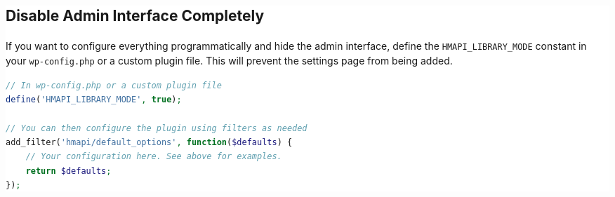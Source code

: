 ## Disable Admin Interface Completely

If you want to configure everything programmatically and hide the admin interface, define the `HMAPI_LIBRARY_MODE` constant in your `wp-config.php` or a custom plugin file. This will prevent the settings page from being added.

```php
// In wp-config.php or a custom plugin file
define('HMAPI_LIBRARY_MODE', true);

// You can then configure the plugin using filters as needed
add_filter('hmapi/default_options', function($defaults) {
    // Your configuration here. See above for examples.
    return $defaults;
});
```
